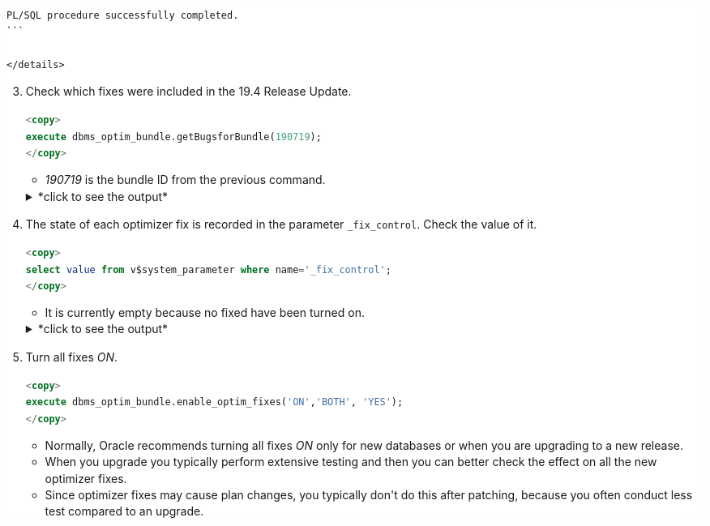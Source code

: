     PL/SQL procedure successfully completed.
    ```

    </details>

3. Check which fixes were included in the 19.4 Release Update.

    ``` sql
    <copy>
    execute dbms_optim_bundle.getBugsforBundle(190719);
    </copy>
    ```

    * *190719* is the bundle ID from the previous command.

    <details>
    <summary>*click to see the output*</summary>

    ``` text
    SQL> execute dbms_optim_bundle.getBugsforBundle(190719);

    19.4.0.0.190719DBRU:
        Bug: 29331066,  fix_controls: 29331066

    PL/SQL procedure successfully completed.
    ```

    </details>

4. The state of each optimizer fix is recorded in the parameter `_fix_control`. Check the value of it.

    ``` sql
    <copy>
    select value from v$system_parameter where name='_fix_control';
    </copy>
    ```

    * It is currently empty because no fixed have been turned on.

    <details>
    <summary>*click to see the output*</summary>

    ``` text
    SQL> select value from v$system_parameter where name='_fix_control';

    no rows selected
    ```

    </details>

5. Turn all fixes *ON*.

    ``` sql
    <copy>
    execute dbms_optim_bundle.enable_optim_fixes('ON','BOTH', 'YES');
    </copy>
    ```

    * Normally, Oracle recommends turning all fixes *ON* only for new databases or when you are upgrading to a new release.
    * When you upgrade you typically perform extensive testing and then you can better check the effect on all the new optimizer fixes.
    * Since optimizer fixes may cause plan changes, you typically don't do this after patching, because you often conduct less test compared to an upgrade.
